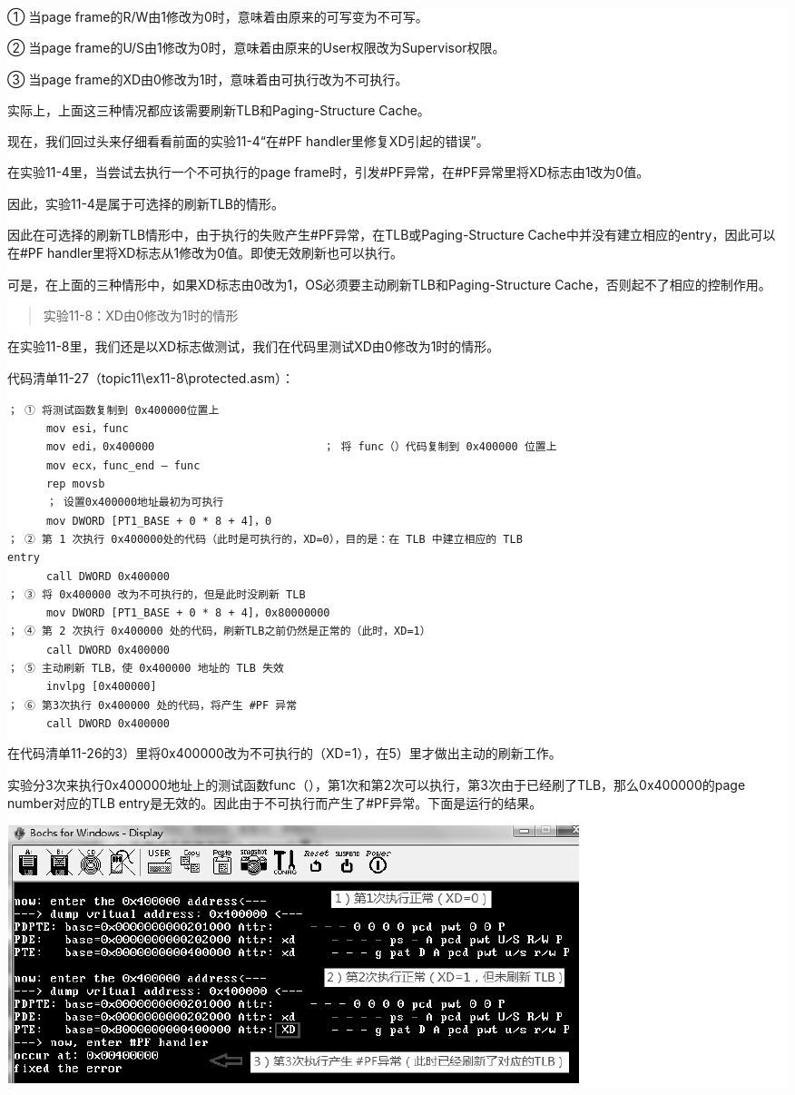 ① 当page frame的R/W由1修改为0时，意味着由原来的可写变为不可写。

② 当page frame的U/S由1修改为0时，意味着由原来的User权限改为Supervisor权限。

③ 当page frame的XD由0修改为1时，意味着由可执行改为不可执行。

实际上，上面这三种情况都应该需要刷新TLB和Paging-Structure Cache。

现在，我们回过头来仔细看看前面的实验11-4“在#PF handler里修复XD引起的错误”。

在实验11-4里，当尝试去执行一个不可执行的page frame时，引发#PF异常，在#PF异常里将XD标志由1改为0值。

因此，实验11-4是属于可选择的刷新TLB的情形。

因此在可选择的刷新TLB情形中，由于执行的失败产生#PF异常，在TLB或Paging-Structure Cache中并没有建立相应的entry，因此可以在#PF handler里将XD标志从1修改为0值。即使无效刷新也可以执行。

可是，在上面的三种情形中，如果XD标志由0改为1，OS必须要主动刷新TLB和Paging-Structure Cache，否则起不了相应的控制作用。

>实验11-8：XD由0修改为1时的情形

在实验11-8里，我们还是以XD标志做测试，我们在代码里测试XD由0修改为1时的情形。

代码清单11-27（topic11\ex11-8\protected.asm）：

```x86asm
； ① 将测试函数复制到 0x400000位置上
      mov esi，func
      mov edi，0x400000                          ； 将 func（）代码复制到 0x400000 位置上
      mov ecx，func_end – func
      rep movsb
      ； 设置0x400000地址最初为可执行
      mov DWORD [PT1_BASE + 0 * 8 + 4]，0
； ② 第 1 次执行 0x400000处的代码（此时是可执行的，XD=0），目的是：在 TLB 中建立相应的 TLB
entry
      call DWORD 0x400000
； ③ 将 0x400000 改为不可执行的，但是此时没刷新 TLB
      mov DWORD [PT1_BASE + 0 * 8 + 4]，0x80000000
； ④ 第 2 次执行 0x400000 处的代码，刷新TLB之前仍然是正常的（此时，XD=1）
      call DWORD 0x400000
； ⑤ 主动刷新 TLB，使 0x400000 地址的 TLB 失效
      invlpg [0x400000]
； ⑥ 第3次执行 0x400000 处的代码，将产生 #PF 异常
      call DWORD 0x400000
```

在代码清单11-26的3）里将0x400000改为不可执行的（XD=1），在5）里才做出主动的刷新工作。

实验分3次来执行0x400000地址上的测试函数func（），第1次和第2次可以执行，第3次由于已经刷了TLB，那么0x400000的page number对应的TLB entry是无效的。因此由于不可执行而产生了\#PF异常。下面是运行的结果。

![config](./images/64.png)

